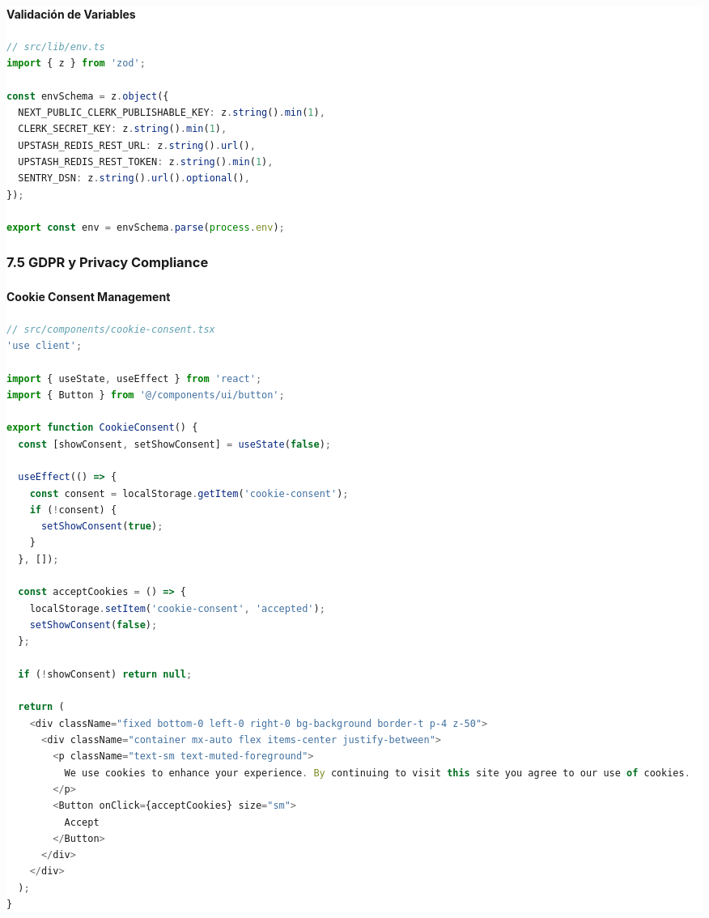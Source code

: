 #### Validación de Variables
```typescript
// src/lib/env.ts
import { z } from 'zod';

const envSchema = z.object({
  NEXT_PUBLIC_CLERK_PUBLISHABLE_KEY: z.string().min(1),
  CLERK_SECRET_KEY: z.string().min(1),
  UPSTASH_REDIS_REST_URL: z.string().url(),
  UPSTASH_REDIS_REST_TOKEN: z.string().min(1),
  SENTRY_DSN: z.string().url().optional(),
});

export const env = envSchema.parse(process.env);
```

### 7.5 GDPR y Privacy Compliance

#### Cookie Consent Management
```typescript
// src/components/cookie-consent.tsx
'use client';

import { useState, useEffect } from 'react';
import { Button } from '@/components/ui/button';

export function CookieConsent() {
  const [showConsent, setShowConsent] = useState(false);

  useEffect(() => {
    const consent = localStorage.getItem('cookie-consent');
    if (!consent) {
      setShowConsent(true);
    }
  }, []);

  const acceptCookies = () => {
    localStorage.setItem('cookie-consent', 'accepted');
    setShowConsent(false);
  };

  if (!showConsent) return null;

  return (
    <div className="fixed bottom-0 left-0 right-0 bg-background border-t p-4 z-50">
      <div className="container mx-auto flex items-center justify-between">
        <p className="text-sm text-muted-foreground">
          We use cookies to enhance your experience. By continuing to visit this site you agree to our use of cookies.
        </p>
        <Button onClick={acceptCookies} size="sm">
          Accept
        </Button>
      </div>
    </div>
  );
}
```
